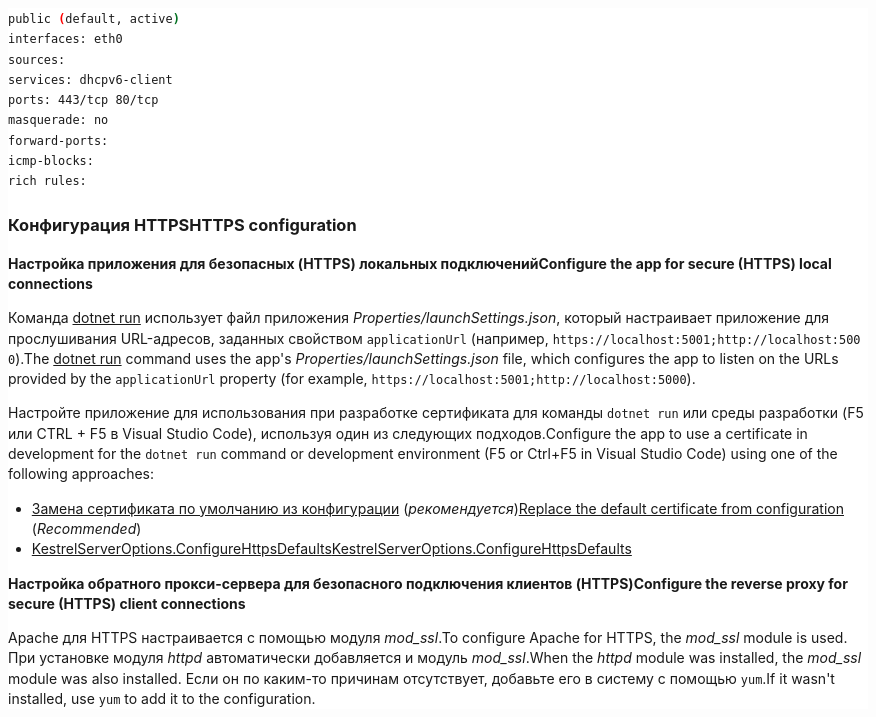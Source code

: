 ```bash
public (default, active)
interfaces: eth0
sources: 
services: dhcpv6-client
ports: 443/tcp 80/tcp
masquerade: no
forward-ports: 
icmp-blocks: 
rich rules: 
```

### <a name="https-configuration"></a><span data-ttu-id="3b82a-228">Конфигурация HTTPS</span><span class="sxs-lookup"><span data-stu-id="3b82a-228">HTTPS configuration</span></span>

<span data-ttu-id="3b82a-229">**Настройка приложения для безопасных (HTTPS) локальных подключений**</span><span class="sxs-lookup"><span data-stu-id="3b82a-229">**Configure the app for secure (HTTPS) local connections**</span></span>

<span data-ttu-id="3b82a-230">Команда [dotnet run](/dotnet/core/tools/dotnet-run) использует файл приложения *Properties/launchSettings.json*, который настраивает приложение для прослушивания URL-адресов, заданных свойством `applicationUrl` (например, `https://localhost:5001;http://localhost:5000`).</span><span class="sxs-lookup"><span data-stu-id="3b82a-230">The [dotnet run](/dotnet/core/tools/dotnet-run) command uses the app's *Properties/launchSettings.json* file, which configures the app to listen on the URLs provided by the `applicationUrl` property (for example, `https://localhost:5001;http://localhost:5000`).</span></span>

<span data-ttu-id="3b82a-231">Настройте приложение для использования при разработке сертификата для команды `dotnet run` или среды разработки (F5 или CTRL + F5 в Visual Studio Code), используя один из следующих подходов.</span><span class="sxs-lookup"><span data-stu-id="3b82a-231">Configure the app to use a certificate in development for the `dotnet run` command or development environment (F5 or Ctrl+F5 in Visual Studio Code) using one of the following approaches:</span></span>

* <span data-ttu-id="3b82a-232">[Замена сертификата по умолчанию из конфигурации](xref:fundamentals/servers/kestrel#configuration) (*рекомендуется*)</span><span class="sxs-lookup"><span data-stu-id="3b82a-232">[Replace the default certificate from configuration](xref:fundamentals/servers/kestrel#configuration) (*Recommended*)</span></span>
* [<span data-ttu-id="3b82a-233">KestrelServerOptions.ConfigureHttpsDefaults</span><span class="sxs-lookup"><span data-stu-id="3b82a-233">KestrelServerOptions.ConfigureHttpsDefaults</span></span>](xref:fundamentals/servers/kestrel#configurehttpsdefaultsactionhttpsconnectionadapteroptions)

<span data-ttu-id="3b82a-234">**Настройка обратного прокси-сервера для безопасного подключения клиентов (HTTPS)**</span><span class="sxs-lookup"><span data-stu-id="3b82a-234">**Configure the reverse proxy for secure (HTTPS) client connections**</span></span>

<span data-ttu-id="3b82a-235">Apache для HTTPS настраивается с помощью модуля *mod_ssl*.</span><span class="sxs-lookup"><span data-stu-id="3b82a-235">To configure Apache for HTTPS, the *mod_ssl* module is used.</span></span> <span data-ttu-id="3b82a-236">При установке модуля *httpd* автоматически добавляется и модуль *mod_ssl*.</span><span class="sxs-lookup"><span data-stu-id="3b82a-236">When the *httpd* module was installed, the *mod_ssl* module was also installed.</span></span> <span data-ttu-id="3b82a-237">Если он по каким-то причинам отсутствует, добавьте его в систему с помощью `yum`.</span><span class="sxs-lookup"><span data-stu-id="3b82a-237">If it wasn't installed, use `yum` to add it to the configuration.</span></span>
